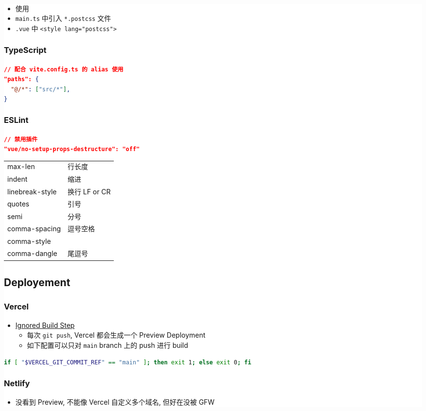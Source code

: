 - 使用
 - `main.ts` 中引入 `*.postcss` 文件 
 - `.vue` 中 `<style lang="postcss">`

### TypeScript

```json
// 配合 vite.config.ts 的 alias 使用
"paths": {
  "@/*": ["src/*"],
}
```

### ESLint

```json
// 禁用插件
"vue/no-setup-props-destructure": "off"
```

|                 |               |
| --------------- | ------------- |
| max-len         | 行长度        |
| indent          | 缩进          |
| linebreak-style | 换行 LF or CR |
| quotes          | 引号          |
| semi            | 分号          |
| comma-spacing   | 逗号空格      |
| comma-style     |               |
| comma-dangle    | 尾逗号        |


## Deployement

### Vercel

- [Ignored Build Step](#https://vercel.com/guides/how-do-i-use-the-ignored-build-step-field-on-vercel)
  - 每次 `git push`, Vercel 都会生成一个 Preview Deployment
  - 如下配置可以只对 `main` branch 上的 push 进行 build 

```bash
if [ "$VERCEL_GIT_COMMIT_REF" == "main" ]; then exit 1; else exit 0; fi
```

### Netlify

- 没看到 Preview, 不能像 Vercel 自定义多个域名, 但好在没被 GFW
